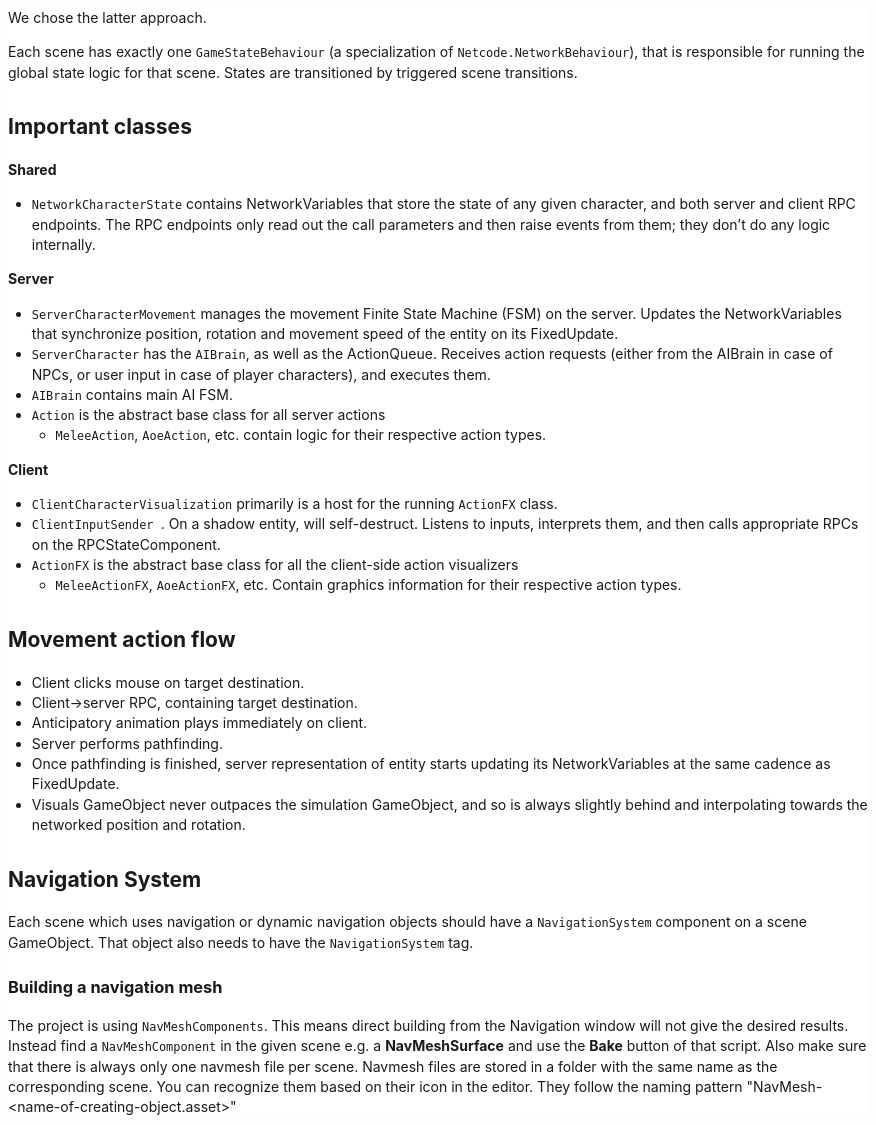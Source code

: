 We chose the latter approach. 

Each scene has exactly one `GameStateBehaviour` (a specialization of `Netcode.NetworkBehaviour`), that is responsible for running the global state logic for that scene. States are transitioned by triggered scene transitions.

## Important classes

**Shared**
 - `NetworkCharacterState` contains NetworkVariables that store the state of any given character, and both server and client RPC endpoints. The RPC endpoints only read out the call parameters and then raise events from them; they don’t do any logic internally. 

**Server**
 - `ServerCharacterMovement` manages the movement Finite State Machine (FSM) on the server. Updates the NetworkVariables that synchronize position, rotation and movement speed of the entity on its FixedUpdate.
 - `ServerCharacter` has the `AIBrain`, as well as the ActionQueue. Receives action requests (either from the AIBrain in case of NPCs, or user input in case of player characters), and executes them.
 - `AIBrain` contains main AI FSM.  
 - `Action` is the abstract base class for all server actions
   - `MeleeAction`, `AoeAction`, etc. contain logic for their respective action types. 

**Client**
 - `ClientCharacterVisualization` primarily is a host for the running `ActionFX` class.
 - `ClientInputSender `. On a shadow entity, will self-destruct. Listens to inputs, interprets them, and then calls appropriate RPCs on the RPCStateComponent. 
 - `ActionFX` is the abstract base class for all the client-side action visualizers
   - `MeleeActionFX`, `AoeActionFX`, etc. Contain graphics information for their respective action types. 
  
## Movement action flow
 - Client clicks mouse on target destination. 
 - Client->server RPC, containing target destination. 
 - Anticipatory animation plays immediately on client. 
 - Server performs pathfinding.
 - Once pathfinding is finished, server representation of entity starts updating its NetworkVariables at the same cadence as FixedUpdate.
 - Visuals GameObject never outpaces the simulation GameObject, and so is always slightly behind and interpolating towards the networked position and rotation.

## Navigation System
Each scene which uses navigation or dynamic navigation objects should have a `NavigationSystem` component on a scene GameObject. That object also needs to have the `NavigationSystem` tag.

### Building a navigation mesh
The project is using `NavMeshComponents`. This means direct building from the Navigation window will not give the desired results. Instead find a `NavMeshComponent` in the given scene e.g. a **NavMeshSurface** and use the **Bake** button of that script. Also make sure that there is always only one navmesh file per scene. Navmesh files are stored in a folder with the same name as the corresponding scene. You can recognize them based on their icon in the editor. They follow the naming pattern "NavMesh-\<name-of-creating-object\.asset>"

